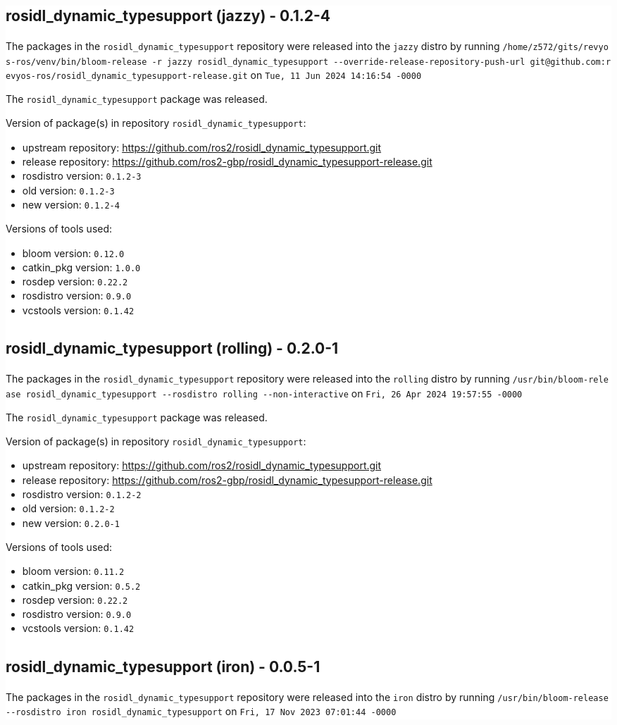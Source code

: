 ## rosidl_dynamic_typesupport (jazzy) - 0.1.2-4

The packages in the `rosidl_dynamic_typesupport` repository were released into the `jazzy` distro by running `/home/z572/gits/revyos-ros/venv/bin/bloom-release -r jazzy rosidl_dynamic_typesupport --override-release-repository-push-url git@github.com:revyos-ros/rosidl_dynamic_typesupport-release.git` on `Tue, 11 Jun 2024 14:16:54 -0000`

The `rosidl_dynamic_typesupport` package was released.

Version of package(s) in repository `rosidl_dynamic_typesupport`:

- upstream repository: https://github.com/ros2/rosidl_dynamic_typesupport.git
- release repository: https://github.com/ros2-gbp/rosidl_dynamic_typesupport-release.git
- rosdistro version: `0.1.2-3`
- old version: `0.1.2-3`
- new version: `0.1.2-4`

Versions of tools used:

- bloom version: `0.12.0`
- catkin_pkg version: `1.0.0`
- rosdep version: `0.22.2`
- rosdistro version: `0.9.0`
- vcstools version: `0.1.42`


## rosidl_dynamic_typesupport (rolling) - 0.2.0-1

The packages in the `rosidl_dynamic_typesupport` repository were released into the `rolling` distro by running `/usr/bin/bloom-release rosidl_dynamic_typesupport --rosdistro rolling --non-interactive` on `Fri, 26 Apr 2024 19:57:55 -0000`

The `rosidl_dynamic_typesupport` package was released.

Version of package(s) in repository `rosidl_dynamic_typesupport`:

- upstream repository: https://github.com/ros2/rosidl_dynamic_typesupport.git
- release repository: https://github.com/ros2-gbp/rosidl_dynamic_typesupport-release.git
- rosdistro version: `0.1.2-2`
- old version: `0.1.2-2`
- new version: `0.2.0-1`

Versions of tools used:

- bloom version: `0.11.2`
- catkin_pkg version: `0.5.2`
- rosdep version: `0.22.2`
- rosdistro version: `0.9.0`
- vcstools version: `0.1.42`


## rosidl_dynamic_typesupport (iron) - 0.0.5-1

The packages in the `rosidl_dynamic_typesupport` repository were released into the `iron` distro by running `/usr/bin/bloom-release --rosdistro iron rosidl_dynamic_typesupport` on `Fri, 17 Nov 2023 07:01:44 -0000`

